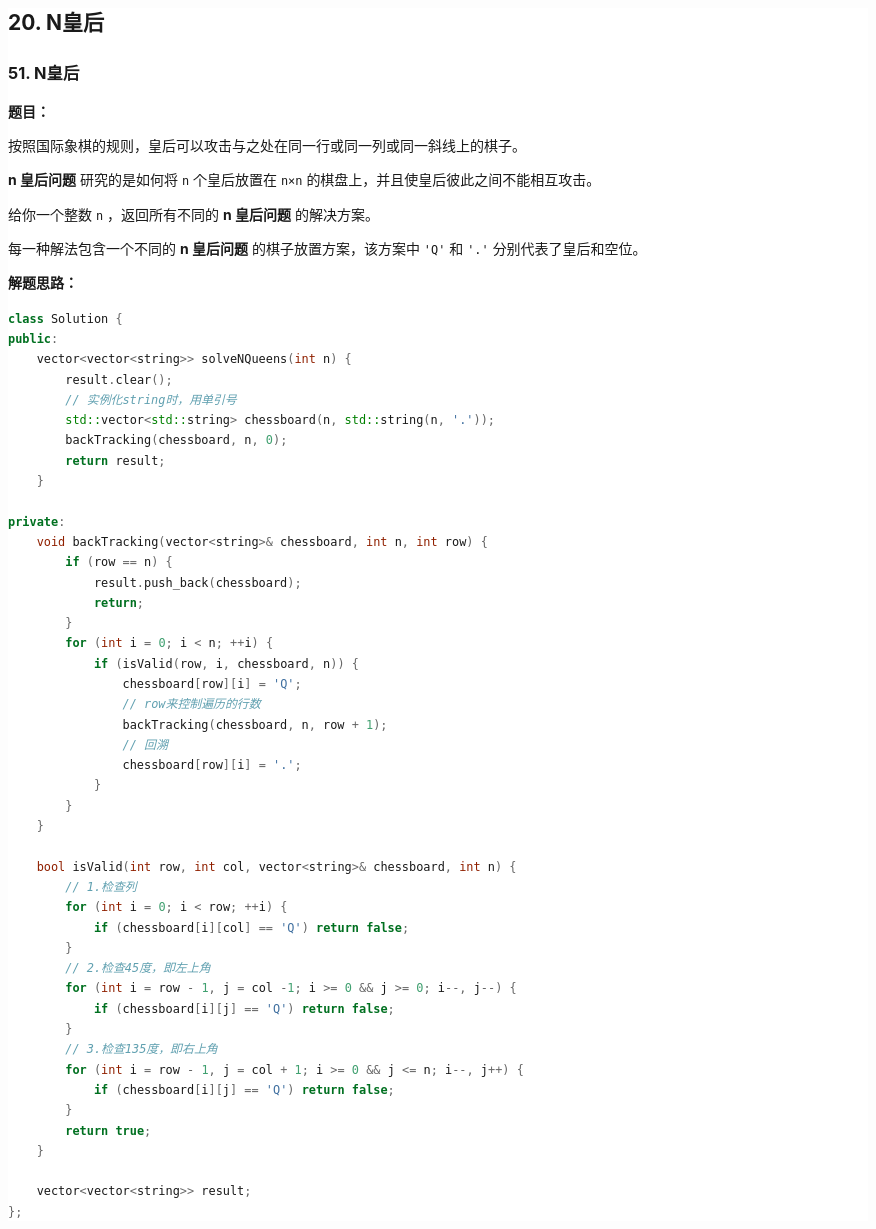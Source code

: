 

## 20. N皇后

### 51. N皇后

**题目：**

按照国际象棋的规则，皇后可以攻击与之处在同一行或同一列或同一斜线上的棋子。

**n 皇后问题** 研究的是如何将 `n` 个皇后放置在 `n×n` 的棋盘上，并且使皇后彼此之间不能相互攻击。

给你一个整数 `n` ，返回所有不同的 **n 皇后问题** 的解决方案。

每一种解法包含一个不同的 **n 皇后问题** 的棋子放置方案，该方案中 `'Q'` 和 `'.'` 分别代表了皇后和空位。



**解题思路：**

```c++
class Solution {
public:
    vector<vector<string>> solveNQueens(int n) {
        result.clear();
        // 实例化string时，用单引号
        std::vector<std::string> chessboard(n, std::string(n, '.'));
        backTracking(chessboard, n, 0);
        return result;
    }

private:
    void backTracking(vector<string>& chessboard, int n, int row) {
        if (row == n) {
            result.push_back(chessboard);
            return;
        }
        for (int i = 0; i < n; ++i) {
            if (isValid(row, i, chessboard, n)) {
                chessboard[row][i] = 'Q';
                // row来控制遍历的行数
                backTracking(chessboard, n, row + 1);
                // 回溯
                chessboard[row][i] = '.';
            }
        }
    }

    bool isValid(int row, int col, vector<string>& chessboard, int n) {
        // 1.检查列
        for (int i = 0; i < row; ++i) {
            if (chessboard[i][col] == 'Q') return false;
        }
        // 2.检查45度，即左上角
        for (int i = row - 1, j = col -1; i >= 0 && j >= 0; i--, j--) {
            if (chessboard[i][j] == 'Q') return false;
        }
        // 3.检查135度，即右上角
        for (int i = row - 1, j = col + 1; i >= 0 && j <= n; i--, j++) {
            if (chessboard[i][j] == 'Q') return false;
        }
        return true;
    }

    vector<vector<string>> result;
};
```
